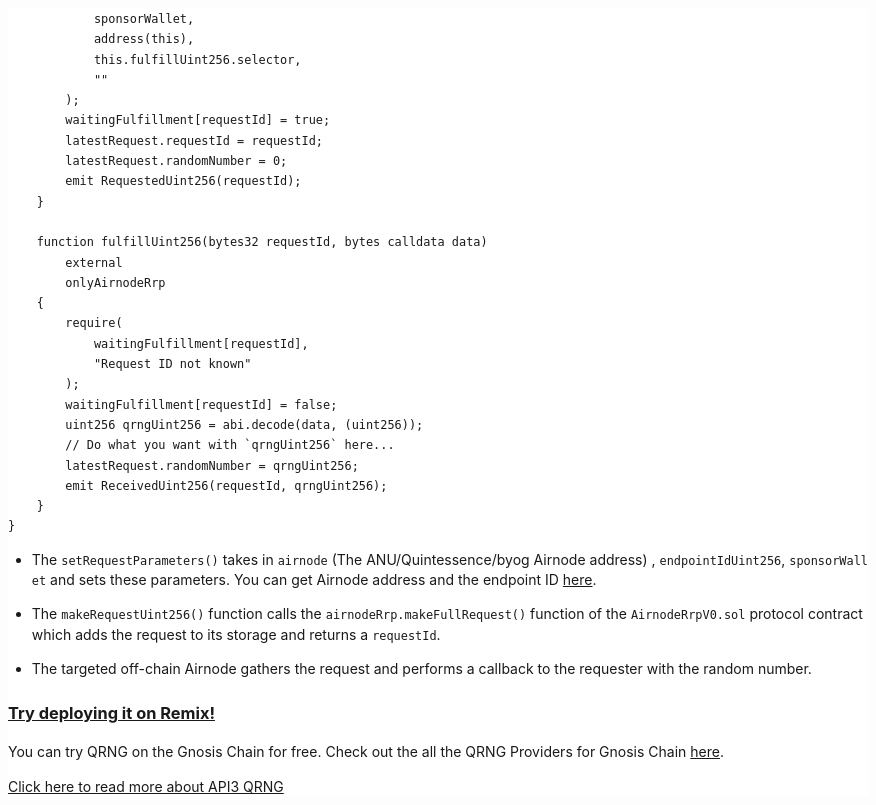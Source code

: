 ```solidity
            sponsorWallet,
            address(this),
            this.fulfillUint256.selector,
            ""
        );
        waitingFulfillment[requestId] = true;
        latestRequest.requestId = requestId;
        latestRequest.randomNumber = 0;
        emit RequestedUint256(requestId);
    }

    function fulfillUint256(bytes32 requestId, bytes calldata data)
        external
        onlyAirnodeRrp
    {
        require(
            waitingFulfillment[requestId],
            "Request ID not known"
        );
        waitingFulfillment[requestId] = false;
        uint256 qrngUint256 = abi.decode(data, (uint256));
        // Do what you want with `qrngUint256` here...
        latestRequest.randomNumber = qrngUint256;
        emit ReceivedUint256(requestId, qrngUint256);
    }
}
```

- The `setRequestParameters()` takes in `airnode` (The ANU/Quintessence/byog Airnode address) , `endpointIdUint256`, `sponsorWallet` and sets these parameters. You can get Airnode address and the endpoint ID [here](https://docs.api3.org/qrng/reference/providers.html).

- The `makeRequestUint256()` function calls the `airnodeRrp.makeFullRequest()` function of the `AirnodeRrpV0.sol` protocol contract which adds the request to its storage and returns a `requestId`.

- The targeted off-chain Airnode gathers the request and performs a callback to the requester with the random number.

### [Try deploying it on Remix!](https://remix.ethereum.org/#url=https://github.com/vanshwassan/RemixContracts/blob/master/contracts/QrngRequester.sol&optimize=false&runs=200&evmVersion=null&version=soljson-v0.8.9+commit.e5eed63a.js)

You can try QRNG on the Gnosis Chain for free. Check out the all the QRNG Providers for Gnosis Chain [here](https://docs.api3.org/qrng/reference/providers.html).

[Click here to read more about API3 QRNG](https://docs.api3.org/qrng)